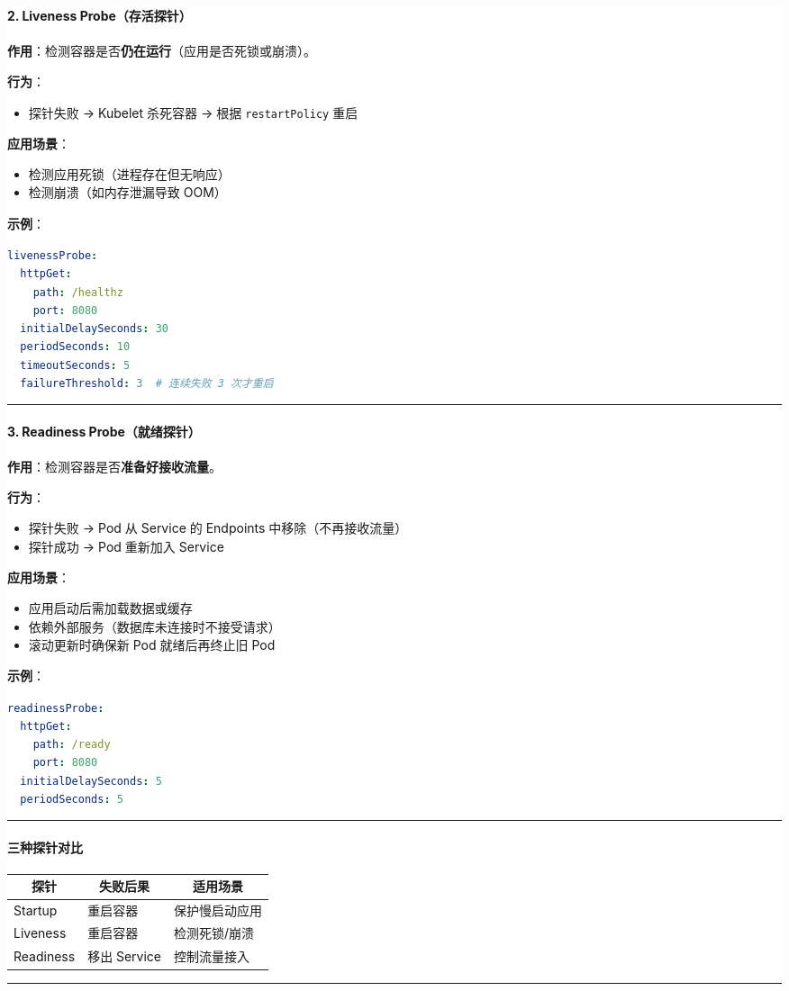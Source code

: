 
#### 2. **Liveness Probe（存活探针）**

**作用**：检测容器是否**仍在运行**（应用是否死锁或崩溃）。

**行为**：
- 探针失败 → Kubelet 杀死容器 → 根据 `restartPolicy` 重启

**应用场景**：
- 检测应用死锁（进程存在但无响应）
- 检测崩溃（如内存泄漏导致 OOM）

**示例**：
```yaml
livenessProbe:
  httpGet:
    path: /healthz
    port: 8080
  initialDelaySeconds: 30
  periodSeconds: 10
  timeoutSeconds: 5
  failureThreshold: 3  # 连续失败 3 次才重启
```

---

#### 3. **Readiness Probe（就绪探针）**

**作用**：检测容器是否**准备好接收流量**。

**行为**：
- 探针失败 → Pod 从 Service 的 Endpoints 中移除（不再接收流量）
- 探针成功 → Pod 重新加入 Service

**应用场景**：
- 应用启动后需加载数据或缓存
- 依赖外部服务（数据库未连接时不接受请求）
- 滚动更新时确保新 Pod 就绪后再终止旧 Pod

**示例**：
```yaml
readinessProbe:
  httpGet:
    path: /ready
    port: 8080
  initialDelaySeconds: 5
  periodSeconds: 5
```

---

#### **三种探针对比**

| 探针 | 失败后果 | 适用场景 |
|------|---------|---------|
| Startup | 重启容器 | 保护慢启动应用 |
| Liveness | 重启容器 | 检测死锁/崩溃 |
| Readiness | 移出 Service | 控制流量接入 |

---